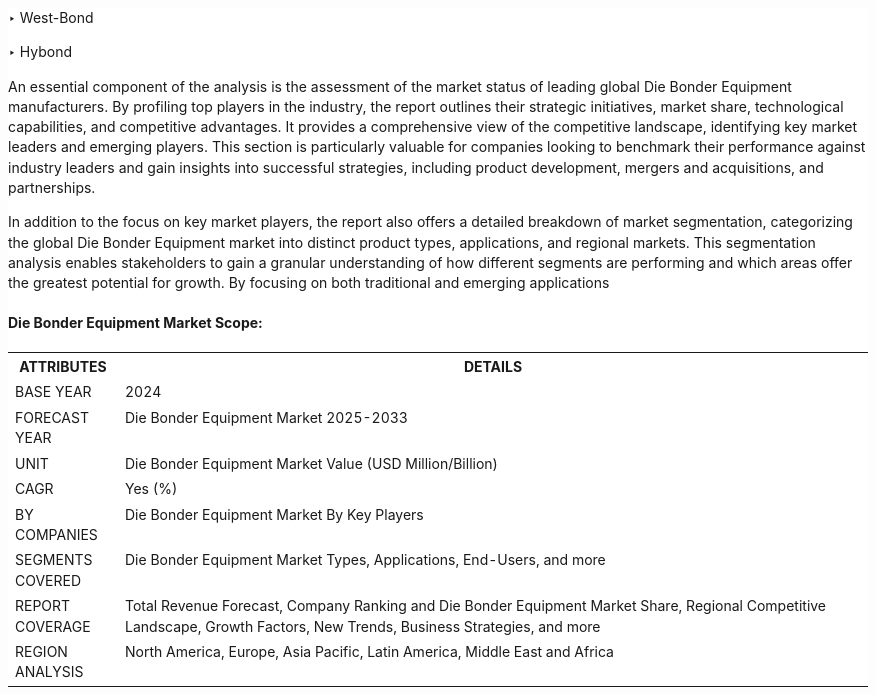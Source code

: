 ‣ West-Bond

‣ Hybond

An essential component of the analysis is the assessment of the market status of leading global Die Bonder Equipment manufacturers. By profiling top players in the industry, the report outlines their strategic initiatives, market share, technological capabilities, and competitive advantages. It provides a comprehensive view of the competitive landscape, identifying key market leaders and emerging players. This section is particularly valuable for companies looking to benchmark their performance against industry leaders and gain insights into successful strategies, including product development, mergers and acquisitions, and partnerships.

In addition to the focus on key market players, the report also offers a detailed breakdown of market segmentation, categorizing the global Die Bonder Equipment market into distinct product types, applications, and regional markets. This segmentation analysis enables stakeholders to gain a granular understanding of how different segments are performing and which areas offer the greatest potential for growth. By focusing on both traditional and emerging applications

<h4>Die Bonder Equipment Market Scope:</h4>
<table>
<tr>
<th>ATTRIBUTES</th>
<th>DETAILS</th>
</tr>
<tr>
<td>BASE YEAR</td>
<td>2024</td>
</tr>
<tr>
<td>FORECAST YEAR</td>
<td>Die Bonder Equipment Market 2025-2033</td>
</tr>
<tr>
<td>UNIT</td>
<td>Die Bonder Equipment Market Value (USD Million/Billion)</td>
<tr>
<td>CAGR</td>
<td>Yes (%)</td>
</tr>
</tr>
<tr>
<td>BY COMPANIES</td>
<td>Die Bonder Equipment Market By Key Players</td>
</tr>
<tr>
<td>SEGMENTS COVERED</td>
<td>Die Bonder Equipment Market Types, Applications, End-Users, and more</td>
</tr>
<tr>
<td>REPORT COVERAGE</td>
<td>Total Revenue Forecast, Company Ranking and Die Bonder Equipment Market Share, Regional Competitive Landscape, Growth Factors, New Trends, Business Strategies, and more</td>
</tr>
<tr>
<td>REGION ANALYSIS</td>
<td>North America, Europe, Asia Pacific, Latin America, Middle East and Africa</td>
</tr>
</table>

